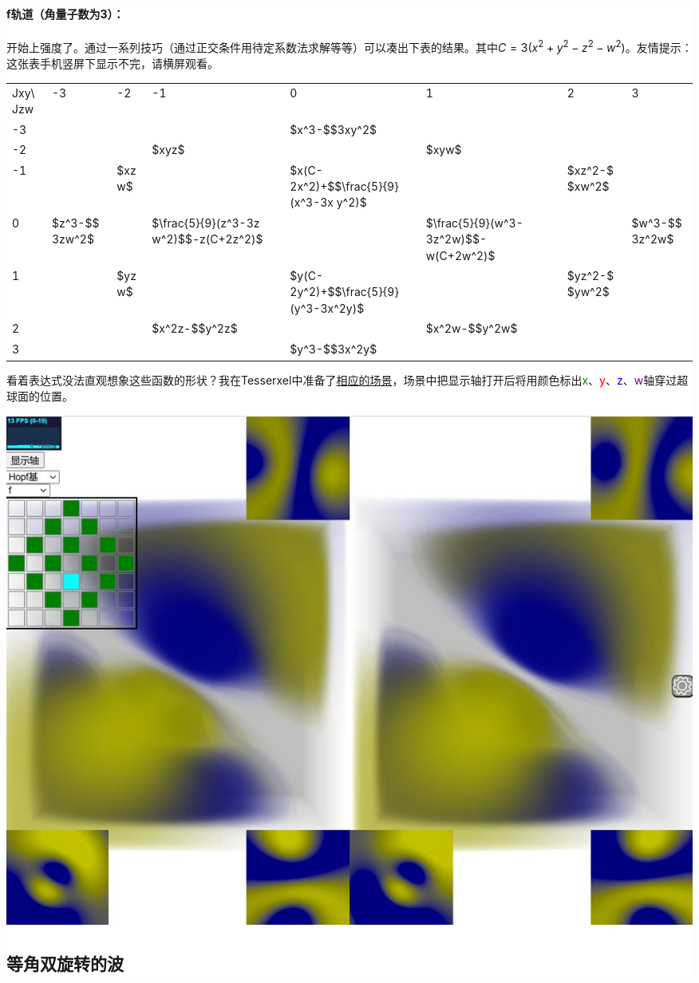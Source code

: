 
#### f轨道（角量子数为3）：
开始上强度了。通过一系列技巧（通过正交条件用待定系数法求解等等）可以凑出下表的结果。其中$C = 3(x^2+y^2-z^2-w^2)$。友情提示：这张表手机竖屏下显示不完，请横屏观看。
<div class="scroll-smallTable"><table class="smallTable">
<tr><td>Jxy\Jzw</td><td>-3</td><td>-2</td><td>-1</td><td>0</td><td>1</td><td>2</td><td>3</td></tr>
<tr><td>-3</td> <td></td> <td></td> <td></td> <td>$x^3-$$3xy^2$</td> <td></td> <td></td> <td></td></tr>
<tr><td>-2</td> <td></td> <td></td> <td>$xyz$</td> <td></td> <td>$xyw$</td> <td></td> <td></td></tr>
<tr><td>-1</td> <td></td> <td>$xzw$</td> <td></td> <td>$x(C-2x^2)+$$\frac{5}{9}(x^3-3x y^2)$</td> <td></td> <td>$xz^2-$$xw^2$</td> <td></td></tr>
<tr><td>0</td> <td>$z^3-$$3zw^2$</td> <td></td> <td>$\frac{5}{9}(z^3-3z w^2)$$-z(C+2z^2)$</td> <td></td> <td>$\frac{5}{9}(w^3-3z^2w)$$-w(C+2w^2)$</td> <td></td> <td>$w^3-$$3z^2w$</td></tr>
<tr><td>1</td> <td></td> <td>$yzw$</td> <td></td> <td>$y(C-2y^2)+$$\frac{5}{9}(y^3-3x^2y)$</td> <td></td> <td>$yz^2-$$yw^2$</td> <td></td></tr>
<tr><td>2</td> <td></td> <td></td> <td>$x^2z-$$y^2z$</td> <td></td> <td>$x^2w-$$y^2w$</td> <td></td> <td></td></tr>
<tr><td>3</td> <td></td> <td></td> <td></td> <td>$y^3-$$3x^2y$</td> <td></td> <td></td> <td></td></tr>
</table></div>

看着表达式没法直观想象这些函数的形状？我在Tesserxel中准备了[相应的场景](/tesserxel/examples/#hh)，场景中把显示轴打开后将用颜色标出<span style="color:green">x</span>、<span style="color:red">y</span>、<span style="color:blue">z</span>、<span style="color:purple">w</span>轴穿过超球面的位置。

![Tesserxel中的超球谐函数场景](/img/chemie005.jpg)<a name="spin"></a>
## 等角双旋转的波
